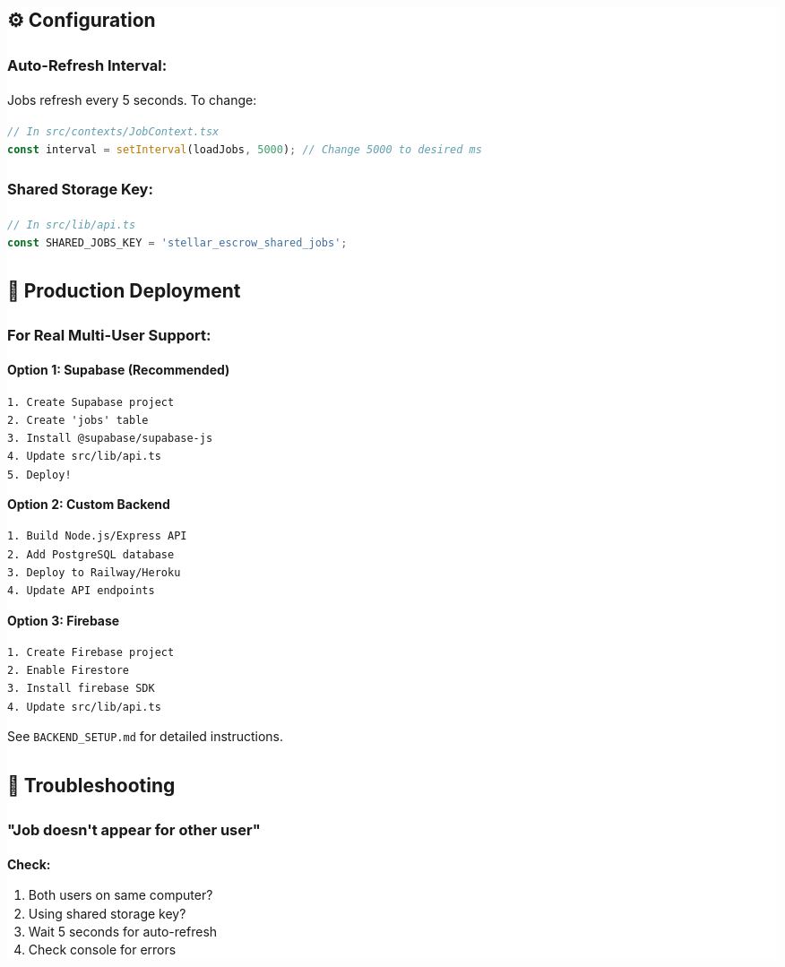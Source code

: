 ## ⚙️ Configuration

### Auto-Refresh Interval:
Jobs refresh every 5 seconds. To change:
```typescript
// In src/contexts/JobContext.tsx
const interval = setInterval(loadJobs, 5000); // Change 5000 to desired ms
```

### Shared Storage Key:
```typescript
// In src/lib/api.ts
const SHARED_JOBS_KEY = 'stellar_escrow_shared_jobs';
```

## 🚀 Production Deployment

### For Real Multi-User Support:

**Option 1: Supabase (Recommended)**
```
1. Create Supabase project
2. Create 'jobs' table
3. Install @supabase/supabase-js
4. Update src/lib/api.ts
5. Deploy!
```

**Option 2: Custom Backend**
```
1. Build Node.js/Express API
2. Add PostgreSQL database
3. Deploy to Railway/Heroku
4. Update API endpoints
```

**Option 3: Firebase**
```
1. Create Firebase project
2. Enable Firestore
3. Install firebase SDK
4. Update src/lib/api.ts
```

See `BACKEND_SETUP.md` for detailed instructions.

## 🐛 Troubleshooting

### "Job doesn't appear for other user"

**Check:**
1. Both users on same computer?
2. Using shared storage key?
3. Wait 5 seconds for auto-refresh
4. Check console for errors
